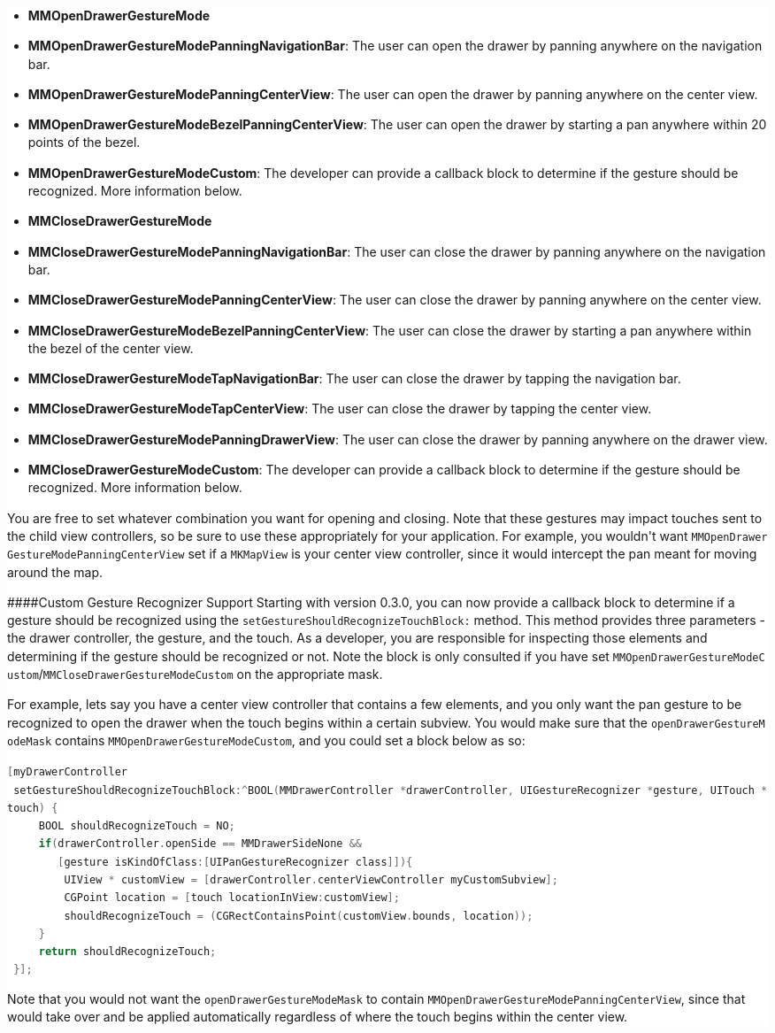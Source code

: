 * **MMOpenDrawerGestureMode**
 * **MMOpenDrawerGestureModePanningNavigationBar**: The user can open the drawer by panning anywhere on the navigation bar.
 * **MMOpenDrawerGestureModePanningCenterView**: The user can open the drawer by panning anywhere on the center view.
 * **MMOpenDrawerGestureModeBezelPanningCenterView**: The user can open the drawer by starting a pan anywhere within 20 points of the bezel.
 * **MMOpenDrawerGestureModeCustom**: The developer can provide a callback block to determine if the gesture should be recognized. More information below.

* **MMCloseDrawerGestureMode**
 * **MMCloseDrawerGestureModePanningNavigationBar**: The user can close the drawer by panning anywhere on the navigation bar.
 * **MMCloseDrawerGestureModePanningCenterView**: The user can close the drawer by panning anywhere on the center view.
 * **MMCloseDrawerGestureModeBezelPanningCenterView**: The user can close the drawer by starting a pan anywhere within the bezel of the center view.
 * **MMCloseDrawerGestureModeTapNavigationBar**: The user can close the drawer by tapping the navigation bar.
 * **MMCloseDrawerGestureModeTapCenterView**: The user can close the drawer by tapping the center view.
 * **MMCloseDrawerGestureModePanningDrawerView**: The user can close the drawer by panning anywhere on the drawer view.
 * **MMCloseDrawerGestureModeCustom**: The developer can provide a callback block to determine if the gesture should be recognized. More information below.
 
You are free to set whatever combination you want for opening and closing. Note that these gestures may impact touches sent to the child view controllers, so be sure to use these appropriately for your application. For example, you wouldn't want `MMOpenDrawerGestureModePanningCenterView` set if a `MKMapView` is your center view controller, since it would intercept the pan meant for moving around the map.

####Custom Gesture Recognizer Support
Starting with version 0.3.0, you can now provide a callback block to determine if a gesture should be recognized using the `setGestureShouldRecognizeTouchBlock:` method. This method provides three parameters - the drawer controller, the gesture, and the touch. As a developer, you are responsible for inspecting those elements and determining if the gesture should be recognized or not. Note the block is only consulted if you have set `MMOpenDrawerGestureModeCustom`/`MMCloseDrawerGestureModeCustom` on the appropriate mask.

For example, lets say you have a center view controller that contains a few elements, and you only want the pan gesture to be recognized to open the drawer when the touch begins within a certain subview. You would make sure that the `openDrawerGestureModeMask` contains `MMOpenDrawerGestureModeCustom`, and you could set a block below as so:

```Objective-C
[myDrawerController
 setGestureShouldRecognizeTouchBlock:^BOOL(MMDrawerController *drawerController, UIGestureRecognizer *gesture, UITouch *touch) {
     BOOL shouldRecognizeTouch = NO;
     if(drawerController.openSide == MMDrawerSideNone &&
        [gesture isKindOfClass:[UIPanGestureRecognizer class]]){
         UIView * customView = [drawerController.centerViewController myCustomSubview];
         CGPoint location = [touch locationInView:customView];
         shouldRecognizeTouch = (CGRectContainsPoint(customView.bounds, location));
     }
     return shouldRecognizeTouch;
 }];
 ```
 Note that you would not want the `openDrawerGestureModeMask` to contain `MMOpenDrawerGestureModePanningCenterView`, since that would take over and be applied automatically regardless of where the touch begins within the center view.
